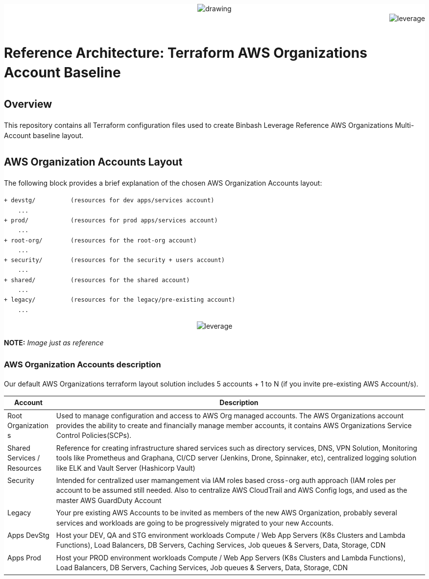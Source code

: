 <div align="center">
    <img src="https://raw.githubusercontent.com/binbashar/bb-devops-tf-aws-organizations/master/figures/binbash.png" alt="drawing" width="350"/>
</div>
<div align="right">
  <img src="https://raw.githubusercontent.com/binbashar/bb-devops-tf-aws-organizations/master/figures/binbash-leverage-terraform.png"
  alt="leverage" width="230"/>
</div>

# Reference Architecture: Terraform AWS Organizations Account Baseline

## Overview
This repository contains all Terraform configuration files used to create Binbash Leverage Reference 
AWS Organizations Multi-Account baseline layout.


## AWS Organization Accounts Layout
The following block provides a brief explanation of the chosen AWS Organization Accounts layout:
```
+ devstg/          (resources for dev apps/services account)
    ...
+ prod/            (resources for prod apps/services account)
    ...
+ root-org/        (resources for the root-org account)
    ...
+ security/        (resources for the security + users account)
    ...
+ shared/          (resources for the shared account)
    ...
+ legacy/          (resources for the legacy/pre-existing account)
    ...
```

<div align="center">
  <img src="https://raw.githubusercontent.com/binbashar/bb-devops-tf-aws-organizations/master/figures/binbash-aws-organizations.png"
alt="leverage" width="1000"/>
</div>

**NOTE:** *Image just as reference*


### AWS Organization Accounts description
Our default AWS Organizations terraform layout solution includes 5 accounts + 1 to N (if you invite pre-existing AWS Account/s).


| Account                     | Description                                                                                                                                                                                                                                                                                |
|-----------------------------|--------------------------------------------------------------------------------------------------------------------------------------------------------------------------------------------------------------------------------------------------------------------------------------------|
| Root Organizations          | Used to manage configuration and access to AWS Org managed accounts. The AWS Organizations account provides the ability to create and financially manage member accounts, it contains AWS Organizations Service Control Policies(SCPs).                                                    |
| Shared Services / Resources | Reference for creating infrastructure shared services such as directory services, DNS, VPN Solution, Monitoring tools like Prometheus and Graphana, CI/CD server (Jenkins, Drone, Spinnaker, etc), centralized logging solution like ELK  and Vault Server (Hashicorp Vault)               |
| Security                    | Intended for centralized user mamangement via IAM roles based cross-org auth approach (IAM roles per account to be assumed still needed. Also to centralize AWS CloudTrail and AWS Config logs, and used as the master AWS GuardDuty Account                                               |
| Legacy                      | Your pre existing AWS Accounts to be invited as members of the new AWS Organization, probably several services and workloads are going to be progressively migrated to your new Accounts.                                                                                                  |
| Apps DevStg                 | Host your DEV, QA and STG environment workloads Compute / Web App Servers (K8s Clusters and Lambda Functions), Load Balancers, DB Servers, Caching Services, Job queues & Servers, Data, Storage, CDN                                                                                      |
| Apps Prod                   | Host your PROD environment workloads Compute / Web App Servers (K8s Clusters and Lambda Functions), Load Balancers, DB Servers, Caching Services, Job queues & Servers, Data, Storage, CDN                                                                                                 |
